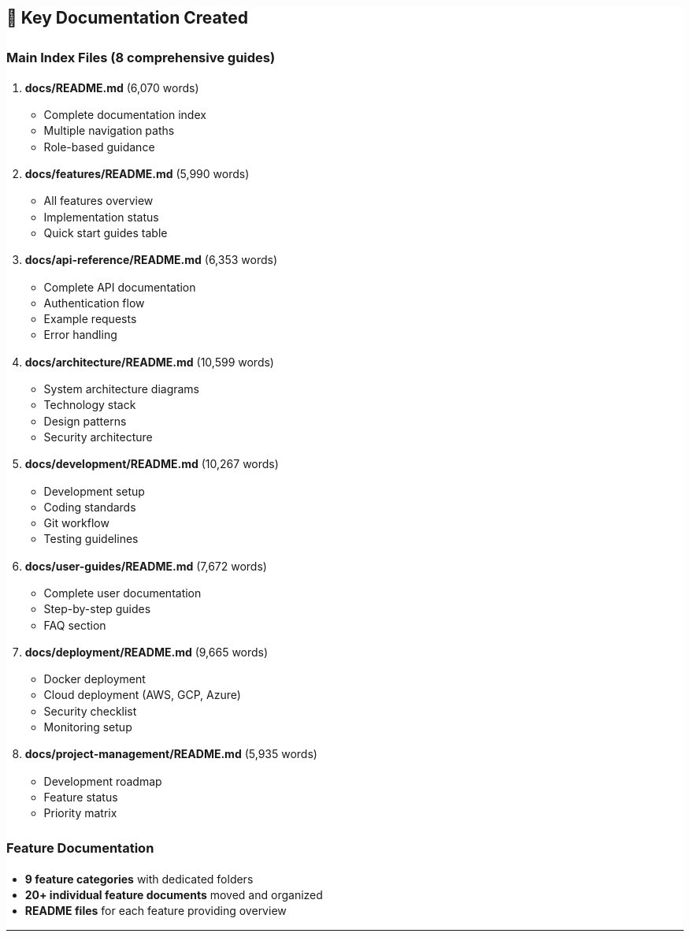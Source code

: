 
## 📝 Key Documentation Created

### Main Index Files (8 comprehensive guides)
1. **docs/README.md** (6,070 words)
   - Complete documentation index
   - Multiple navigation paths
   - Role-based guidance

2. **docs/features/README.md** (5,990 words)
   - All features overview
   - Implementation status
   - Quick start guides table

3. **docs/api-reference/README.md** (6,353 words)
   - Complete API documentation
   - Authentication flow
   - Example requests
   - Error handling

4. **docs/architecture/README.md** (10,599 words)
   - System architecture diagrams
   - Technology stack
   - Design patterns
   - Security architecture

5. **docs/development/README.md** (10,267 words)
   - Development setup
   - Coding standards
   - Git workflow
   - Testing guidelines

6. **docs/user-guides/README.md** (7,672 words)
   - Complete user documentation
   - Step-by-step guides
   - FAQ section

7. **docs/deployment/README.md** (9,665 words)
   - Docker deployment
   - Cloud deployment (AWS, GCP, Azure)
   - Security checklist
   - Monitoring setup

8. **docs/project-management/README.md** (5,935 words)
   - Development roadmap
   - Feature status
   - Priority matrix

### Feature Documentation
- **9 feature categories** with dedicated folders
- **20+ individual feature documents** moved and organized
- **README files** for each feature providing overview

---